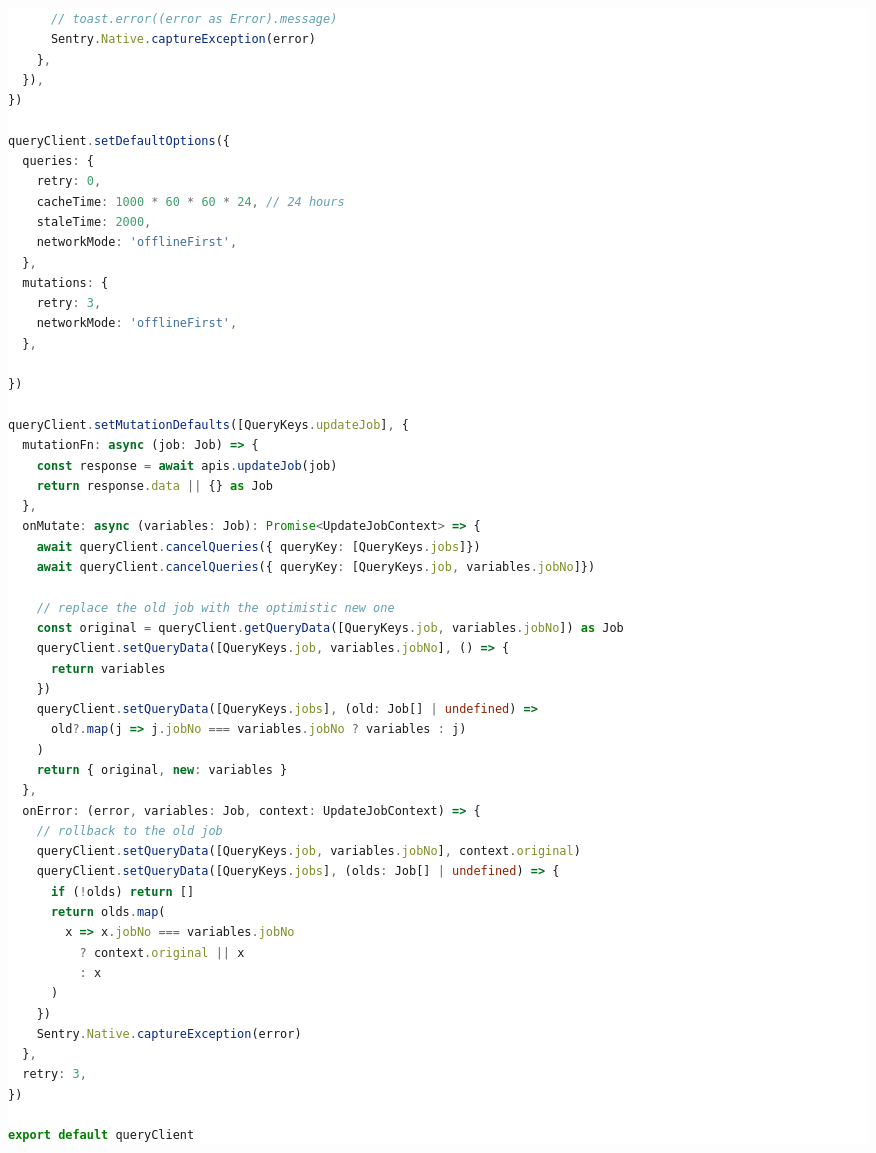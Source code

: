 ```typescript
      // toast.error((error as Error).message)
      Sentry.Native.captureException(error)
    },
  }),
})

queryClient.setDefaultOptions({
  queries: {
    retry: 0,
    cacheTime: 1000 * 60 * 60 * 24, // 24 hours
    staleTime: 2000,
    networkMode: 'offlineFirst',
  },
  mutations: {
    retry: 3,
    networkMode: 'offlineFirst',
  },

})

queryClient.setMutationDefaults([QueryKeys.updateJob], {
  mutationFn: async (job: Job) => {
    const response = await apis.updateJob(job)
    return response.data || {} as Job
  },
  onMutate: async (variables: Job): Promise<UpdateJobContext> => {
    await queryClient.cancelQueries({ queryKey: [QueryKeys.jobs]})
    await queryClient.cancelQueries({ queryKey: [QueryKeys.job, variables.jobNo]})

    // replace the old job with the optimistic new one
    const original = queryClient.getQueryData([QueryKeys.job, variables.jobNo]) as Job
    queryClient.setQueryData([QueryKeys.job, variables.jobNo], () => {
      return variables
    })
    queryClient.setQueryData([QueryKeys.jobs], (old: Job[] | undefined) =>
      old?.map(j => j.jobNo === variables.jobNo ? variables : j)
    )
    return { original, new: variables }
  },
  onError: (error, variables: Job, context: UpdateJobContext) => {
    // rollback to the old job
    queryClient.setQueryData([QueryKeys.job, variables.jobNo], context.original)
    queryClient.setQueryData([QueryKeys.jobs], (olds: Job[] | undefined) => {
      if (!olds) return []
      return olds.map(
        x => x.jobNo === variables.jobNo
          ? context.original || x
          : x
      )
    })
    Sentry.Native.captureException(error)
  },
  retry: 3,
})

export default queryClient
```
